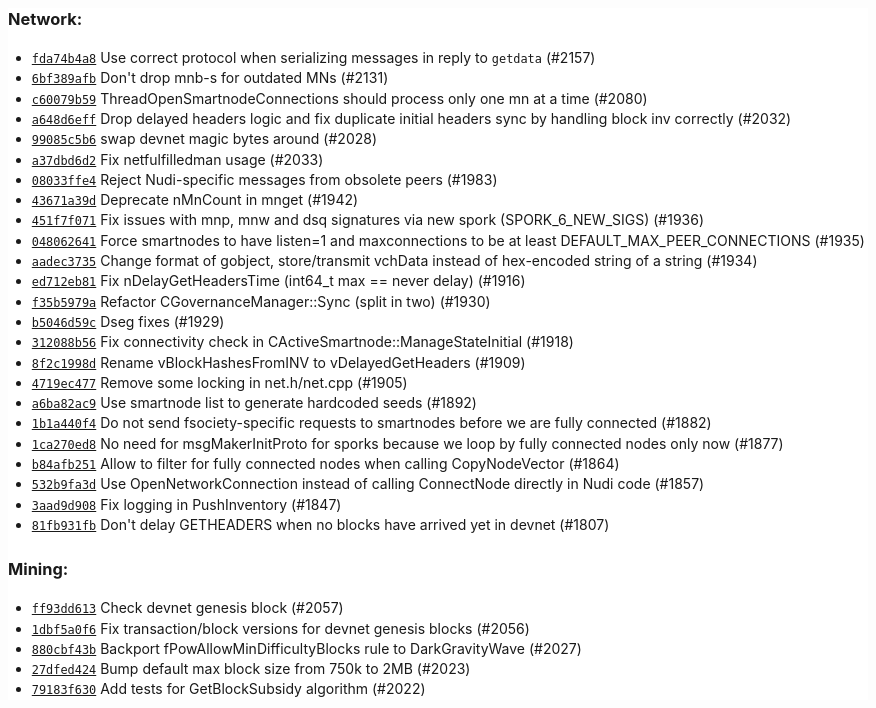 ### Network:
- [`fda74b4a8`](https://github.com/fsocietychain/fsociety/commit/fda74b4a8) Use correct protocol when serializing messages in reply to `getdata` (#2157)
- [`6bf389afb`](https://github.com/fsocietychain/fsociety/commit/6bf389afb) Don't drop mnb-s for outdated MNs (#2131)
- [`c60079b59`](https://github.com/fsocietychain/fsociety/commit/c60079b59) ThreadOpenSmartnodeConnections should process only one mn at a time (#2080)
- [`a648d6eff`](https://github.com/fsocietychain/fsociety/commit/a648d6eff) Drop delayed headers logic and fix duplicate initial headers sync by handling block inv correctly (#2032)
- [`99085c5b6`](https://github.com/fsocietychain/fsociety/commit/99085c5b6) swap devnet magic bytes around (#2028)
- [`a37dbd6d2`](https://github.com/fsocietychain/fsociety/commit/a37dbd6d2) Fix netfulfilledman usage (#2033)
- [`08033ffe4`](https://github.com/fsocietychain/fsociety/commit/08033ffe4) Reject Nudi-specific messages from obsolete peers (#1983)
- [`43671a39d`](https://github.com/fsocietychain/fsociety/commit/43671a39d) Deprecate nMnCount in mnget (#1942)
- [`451f7f071`](https://github.com/fsocietychain/fsociety/commit/451f7f071) Fix issues with mnp, mnw and dsq signatures via new spork (SPORK_6_NEW_SIGS) (#1936)
- [`048062641`](https://github.com/fsocietychain/fsociety/commit/048062641) Force smartnodes to have listen=1 and maxconnections to be at least DEFAULT_MAX_PEER_CONNECTIONS (#1935)
- [`aadec3735`](https://github.com/fsocietychain/fsociety/commit/aadec3735) Change format of gobject, store/transmit vchData instead of hex-encoded string of a string (#1934)
- [`ed712eb81`](https://github.com/fsocietychain/fsociety/commit/ed712eb81) Fix nDelayGetHeadersTime (int64_t max == never delay) (#1916)
- [`f35b5979a`](https://github.com/fsocietychain/fsociety/commit/f35b5979a) Refactor CGovernanceManager::Sync (split in two) (#1930)
- [`b5046d59c`](https://github.com/fsocietychain/fsociety/commit/b5046d59c) Dseg fixes (#1929)
- [`312088b56`](https://github.com/fsocietychain/fsociety/commit/312088b56) Fix connectivity check in CActiveSmartnode::ManageStateInitial (#1918)
- [`8f2c1998d`](https://github.com/fsocietychain/fsociety/commit/8f2c1998d) Rename vBlockHashesFromINV to vDelayedGetHeaders (#1909)
- [`4719ec477`](https://github.com/fsocietychain/fsociety/commit/4719ec477) Remove some locking in net.h/net.cpp (#1905)
- [`a6ba82ac9`](https://github.com/fsocietychain/fsociety/commit/a6ba82ac9) Use smartnode list to generate hardcoded seeds (#1892)
- [`1b1a440f4`](https://github.com/fsocietychain/fsociety/commit/1b1a440f4) Do not send fsociety-specific requests to smartnodes before we are fully connected (#1882)
- [`1ca270ed8`](https://github.com/fsocietychain/fsociety/commit/1ca270ed8) No need for msgMakerInitProto for sporks because we loop by fully connected nodes only now (#1877)
- [`b84afb251`](https://github.com/fsocietychain/fsociety/commit/b84afb251) Allow to filter for fully connected nodes when calling CopyNodeVector (#1864)
- [`532b9fa3d`](https://github.com/fsocietychain/fsociety/commit/532b9fa3d) Use OpenNetworkConnection instead of calling ConnectNode directly in Nudi code (#1857)
- [`3aad9d908`](https://github.com/fsocietychain/fsociety/commit/3aad9d908) Fix logging in PushInventory (#1847)
- [`81fb931fb`](https://github.com/fsocietychain/fsociety/commit/81fb931fb) Don't delay GETHEADERS when no blocks have arrived yet in devnet (#1807)

### Mining:
- [`ff93dd613`](https://github.com/fsocietychain/fsociety/commit/ff93dd613) Check devnet genesis block (#2057)
- [`1dbf5a0f6`](https://github.com/fsocietychain/fsociety/commit/1dbf5a0f6) Fix transaction/block versions for devnet genesis blocks (#2056)
- [`880cbf43b`](https://github.com/fsocietychain/fsociety/commit/880cbf43b) Backport fPowAllowMinDifficultyBlocks rule to DarkGravityWave (#2027)
- [`27dfed424`](https://github.com/fsocietychain/fsociety/commit/27dfed424) Bump default max block size from 750k to 2MB (#2023)
- [`79183f630`](https://github.com/fsocietychain/fsociety/commit/79183f630) Add tests for GetBlockSubsidy algorithm (#2022)
